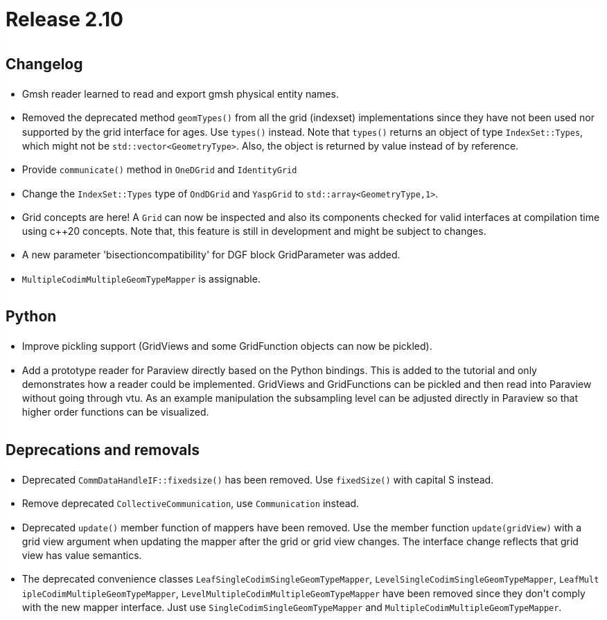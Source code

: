 

# Release 2.10

## Changelog

- Gmsh reader learned to read and export gmsh physical entity names.

- Removed the deprecated method `geomTypes()` from all the grid (indexset) implementations since
  they have not been used nor supported by the grid interface for ages. Use `types()` instead. Note
  that `types()` returns an object of type `IndexSet::Types`, which might not be `std::vector<GeometryType>`.
  Also, the object is returned by value instead of by reference.

- Provide `communicate()` method in `OneDGrid` and `IdentityGrid`

- Change the `IndexSet::Types` type of `OndDGrid` and `YaspGrid` to `std::array<GeometryType,1>`.

- Grid concepts are here! A `Grid` can now be inspected and also its components checked for valid
  interfaces at compilation time using c++20 concepts. Note that, this feature is still in development and
  might be subject to changes.

- A new parameter 'bisectioncompatibility' for DGF block GridParameter was added.

- `MultipleCodimMultipleGeomTypeMapper` is assignable.

## Python

- Improve pickling support (GridViews and some GridFunction objects can now be pickled).

- Add a prototype reader for Paraview directly based on the Python bindings.
  This is added to the tutorial and only demonstrates how a reader could be implemented.
  GridViews and GridFunctions can be pickled and then read into Paraview without going through vtu.
  As an example manipulation the subsampling level can be adjusted directly in Paraview so that higher order functions can be visualized.

## Deprecations and removals

- Deprecated `CommDataHandleIF::fixedsize()` has been removed. Use `fixedSize()` with capital
  S instead.

- Remove deprecated `CollectiveCommunication`, use `Communication` instead.

- Deprecated `update()` member function of mappers have been removed. Use the
  member function `update(gridView)` with a grid view argument when updating
  the mapper after the grid or grid view changes. The interface
  change reflects that grid view has value semantics.

- The deprecated convenience classes `LeafSingleCodimSingleGeomTypeMapper`,
  `LevelSingleCodimSingleGeomTypeMapper`, `LeafMultipleCodimMultipleGeomTypeMapper`,
  `LevelMultipleCodimMultipleGeomTypeMapper` have been removed since they
  don't comply with the new mapper interface.
  Just use `SingleCodimSingleGeomTypeMapper` and `MultipleCodimMultipleGeomTypeMapper`.
